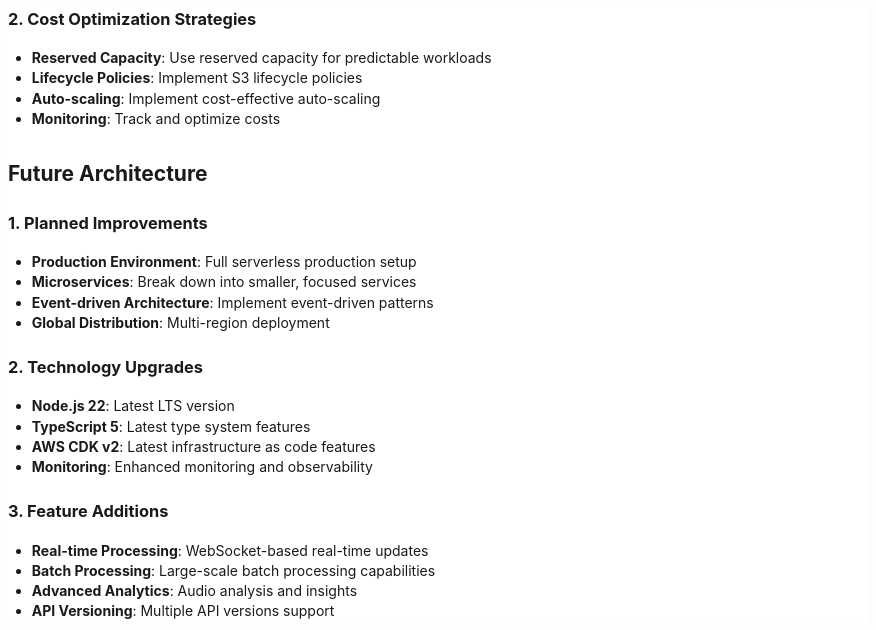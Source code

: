 ### 2. Cost Optimization Strategies
- **Reserved Capacity**: Use reserved capacity for predictable workloads
- **Lifecycle Policies**: Implement S3 lifecycle policies
- **Auto-scaling**: Implement cost-effective auto-scaling
- **Monitoring**: Track and optimize costs

## Future Architecture

### 1. Planned Improvements
- **Production Environment**: Full serverless production setup
- **Microservices**: Break down into smaller, focused services
- **Event-driven Architecture**: Implement event-driven patterns
- **Global Distribution**: Multi-region deployment

### 2. Technology Upgrades
- **Node.js 22**: Latest LTS version
- **TypeScript 5**: Latest type system features
- **AWS CDK v2**: Latest infrastructure as code features
- **Monitoring**: Enhanced monitoring and observability

### 3. Feature Additions
- **Real-time Processing**: WebSocket-based real-time updates
- **Batch Processing**: Large-scale batch processing capabilities
- **Advanced Analytics**: Audio analysis and insights
- **API Versioning**: Multiple API versions support
